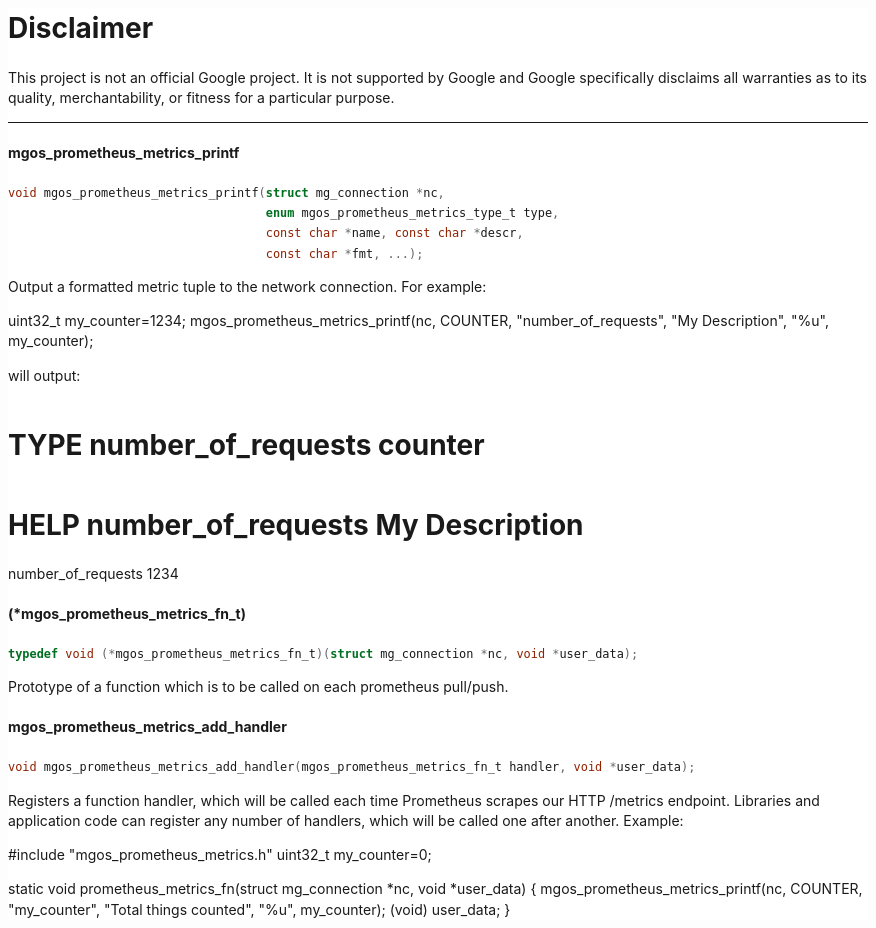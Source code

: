 

# Disclaimer

This project is not an official Google project. It is not supported by Google
and Google specifically disclaims all warranties as to its quality,
merchantability, or fitness for a particular purpose.


 ----- 
#### mgos_prometheus_metrics_printf

```c
void mgos_prometheus_metrics_printf(struct mg_connection *nc,
                                    enum mgos_prometheus_metrics_type_t type,
                                    const char *name, const char *descr,
                                    const char *fmt, ...);
```
 Output a formatted metric tuple to the network connection. For example:

uint32_t my_counter=1234;
mgos_prometheus_metrics_printf(nc, COUNTER, "number_of_requests", "My Description",
                               "%u", my_counter);

will output:
# TYPE number_of_requests counter
# HELP number_of_requests My Description
number_of_requests 1234

 
#### (*mgos_prometheus_metrics_fn_t)

```c
typedef void (*mgos_prometheus_metrics_fn_t)(struct mg_connection *nc, void *user_data);
```
 Prototype of a function which is to be called on each prometheus pull/push.
 
#### mgos_prometheus_metrics_add_handler

```c
void mgos_prometheus_metrics_add_handler(mgos_prometheus_metrics_fn_t handler, void *user_data);
```
 Registers a function handler, which will be called each time Prometheus
scrapes our HTTP /metrics endpoint. Libraries and application code can
register any number of handlers, which will be called one after another.
Example:

#include "mgos_prometheus_metrics.h"
uint32_t my_counter=0;

static void prometheus_metrics_fn(struct mg_connection *nc, void *user_data) {
  mgos_prometheus_metrics_printf(nc, COUNTER,
    "my_counter", "Total things counted",
    "%u", my_counter);
  (void) user_data;
}
